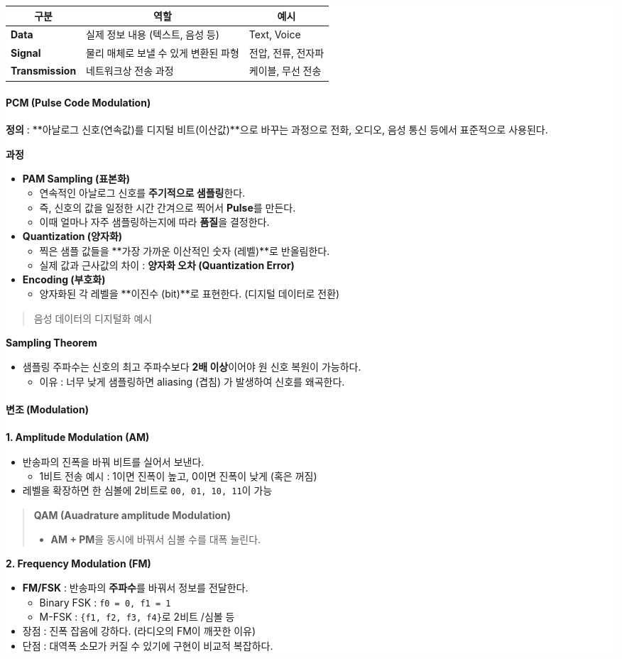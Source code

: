 | **구분**         | **역할**                             | **예시**           |
| ---------------- | ------------------------------------ | ------------------ |
| **Data**         | 실제 정보 내용 (텍스트, 음성 등)     | Text, Voice        |
| **Signal**       | 물리 매체로 보낼 수 있게 변환된 파형 | 전압, 전류, 전자파 |
| **Transmission** | 네트워크상 전송 과정                 | 케이블, 무선 전송  |



#### PCM (Pulse Code Modulation)

**정의** : **아날로그 신호(연속값)를 디지털 비트(이산값)**으로 바꾸는 과정으로 전화, 오디오, 음성 통신 등에서 표준적으로 사용된다. 

**과정**

- **PAM Sampling (표본화)**
  - 연속적인 아날로그 신호를 **주기적으로 샘플링**한다.
  - 즉, 신호의 값을 일정한 시간 간겨으로 찍어서 **Pulse**를 만든다.
  - 이때 얼마나 자주 샘플링하는지에 따라 **품질**을 결정한다. 
- **Quantization (양자화)**
  - 찍은 샘플 값들을 **가장 가까운 이산적인 숫자 (레벨)**로 반올림한다.
  - 실제 값과 근사값의 차이 : **양자화 오차 (Quantization Error)**
- **Encoding (부호화)**
  - 양자화된 각 레벨을 **이진수 (bit)**로 표현한다. (디지털 데이터로 전환)



> 음성 데이터의 디지털화 예시

**Sampling Theorem**

- 샘플링 주파수는 신호의 최고 주파수보다 **2배 이상**이어야 원 신호 복원이 가능하다. 
  - 이유 : 너무 낮게 샘플링하면 aliasing (겹침) 가 발생하여 신호를 왜곡한다.



#### 변조 (Modulation)

**1. Amplitude Modulation (AM)**

- 반송파의 진폭을 바꿔 비트를 실어서 보낸다. 
  - 1비트 전송 예시 : 1이면 진폭이 높고, 0이면 진폭이 낮게 (혹은 꺼짐)
- 레벨을 확장하면 한 심볼에 2비트로 `00, 01, 10, 11`이 가능

> **QAM (Auadrature amplitude Modulation)**
>
> - **AM + PM**을 동시에 바꿔서 심볼 수를 대폭 늘린다. 



**2. Frequency Modulation (FM)**

- **FM/FSK** : 반송파의 **주파수**를 바꿔서 정보를 전달한다. 
  - Binary FSK : `f0 = 0, f1 = 1`
  - M-FSK : `{f1, f2, f3, f4}`로 2비트 /심볼 등
- 장점 : 진폭 잡음에 강하다. (라디오의 FM이 깨끗한 이유)
- 단점 : 대역폭 소모가 커질 수 있기에 구현이 비교적 복잡하다. 


